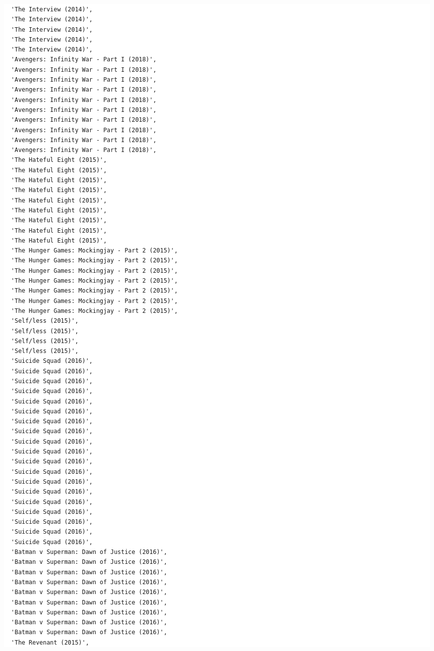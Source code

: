       'The Interview (2014)',
      'The Interview (2014)',
      'The Interview (2014)',
      'The Interview (2014)',
      'The Interview (2014)',
      'Avengers: Infinity War - Part I (2018)',
      'Avengers: Infinity War - Part I (2018)',
      'Avengers: Infinity War - Part I (2018)',
      'Avengers: Infinity War - Part I (2018)',
      'Avengers: Infinity War - Part I (2018)',
      'Avengers: Infinity War - Part I (2018)',
      'Avengers: Infinity War - Part I (2018)',
      'Avengers: Infinity War - Part I (2018)',
      'Avengers: Infinity War - Part I (2018)',
      'Avengers: Infinity War - Part I (2018)',
      'The Hateful Eight (2015)',
      'The Hateful Eight (2015)',
      'The Hateful Eight (2015)',
      'The Hateful Eight (2015)',
      'The Hateful Eight (2015)',
      'The Hateful Eight (2015)',
      'The Hateful Eight (2015)',
      'The Hateful Eight (2015)',
      'The Hateful Eight (2015)',
      'The Hunger Games: Mockingjay - Part 2 (2015)',
      'The Hunger Games: Mockingjay - Part 2 (2015)',
      'The Hunger Games: Mockingjay - Part 2 (2015)',
      'The Hunger Games: Mockingjay - Part 2 (2015)',
      'The Hunger Games: Mockingjay - Part 2 (2015)',
      'The Hunger Games: Mockingjay - Part 2 (2015)',
      'The Hunger Games: Mockingjay - Part 2 (2015)',
      'Self/less (2015)',
      'Self/less (2015)',
      'Self/less (2015)',
      'Self/less (2015)',
      'Suicide Squad (2016)',
      'Suicide Squad (2016)',
      'Suicide Squad (2016)',
      'Suicide Squad (2016)',
      'Suicide Squad (2016)',
      'Suicide Squad (2016)',
      'Suicide Squad (2016)',
      'Suicide Squad (2016)',
      'Suicide Squad (2016)',
      'Suicide Squad (2016)',
      'Suicide Squad (2016)',
      'Suicide Squad (2016)',
      'Suicide Squad (2016)',
      'Suicide Squad (2016)',
      'Suicide Squad (2016)',
      'Suicide Squad (2016)',
      'Suicide Squad (2016)',
      'Suicide Squad (2016)',
      'Suicide Squad (2016)',
      'Batman v Superman: Dawn of Justice (2016)',
      'Batman v Superman: Dawn of Justice (2016)',
      'Batman v Superman: Dawn of Justice (2016)',
      'Batman v Superman: Dawn of Justice (2016)',
      'Batman v Superman: Dawn of Justice (2016)',
      'Batman v Superman: Dawn of Justice (2016)',
      'Batman v Superman: Dawn of Justice (2016)',
      'Batman v Superman: Dawn of Justice (2016)',
      'Batman v Superman: Dawn of Justice (2016)',
      'The Revenant (2015)',